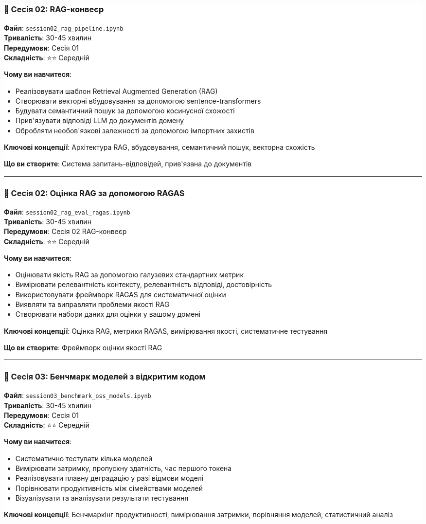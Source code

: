 
### 📗 Сесія 02: RAG-конвеєр
**Файл**: `session02_rag_pipeline.ipynb`  
**Тривалість**: 30-45 хвилин  
**Передумови**: Сесія 01  
**Складність**: ⭐⭐ Середній

**Чому ви навчитеся**:
- Реалізовувати шаблон Retrieval Augmented Generation (RAG)
- Створювати векторні вбудовування за допомогою sentence-transformers
- Будувати семантичний пошук за допомогою косинусної схожості
- Прив'язувати відповіді LLM до документів домену
- Обробляти необов'язкові залежності за допомогою імпортних захистів

**Ключові концепції**: Архітектура RAG, вбудовування, семантичний пошук, векторна схожість

**Що ви створите**: Система запитань-відповідей, прив'язана до документів

---

### 📗 Сесія 02: Оцінка RAG за допомогою RAGAS
**Файл**: `session02_rag_eval_ragas.ipynb`  
**Тривалість**: 30-45 хвилин  
**Передумови**: Сесія 02 RAG-конвеєр  
**Складність**: ⭐⭐ Середній

**Чому ви навчитеся**:
- Оцінювати якість RAG за допомогою галузевих стандартних метрик
- Вимірювати релевантність контексту, релевантність відповіді, достовірність
- Використовувати фреймворк RAGAS для систематичної оцінки
- Виявляти та виправляти проблеми якості RAG
- Створювати набори даних для оцінки у вашому домені

**Ключові концепції**: Оцінка RAG, метрики RAGAS, вимірювання якості, систематичне тестування

**Що ви створите**: Фреймворк оцінки якості RAG

---

### 📙 Сесія 03: Бенчмарк моделей з відкритим кодом
**Файл**: `session03_benchmark_oss_models.ipynb`  
**Тривалість**: 30-45 хвилин  
**Передумови**: Сесія 01  
**Складність**: ⭐⭐ Середній

**Чому ви навчитеся**:
- Систематично тестувати кілька моделей
- Вимірювати затримку, пропускну здатність, час першого токена
- Реалізовувати плавну деградацію у разі відмови моделі
- Порівнювати продуктивність між сімействами моделей
- Візуалізувати та аналізувати результати тестування

**Ключові концепції**: Бенчмаркінг продуктивності, вимірювання затримки, порівняння моделей, статистичний аналіз
